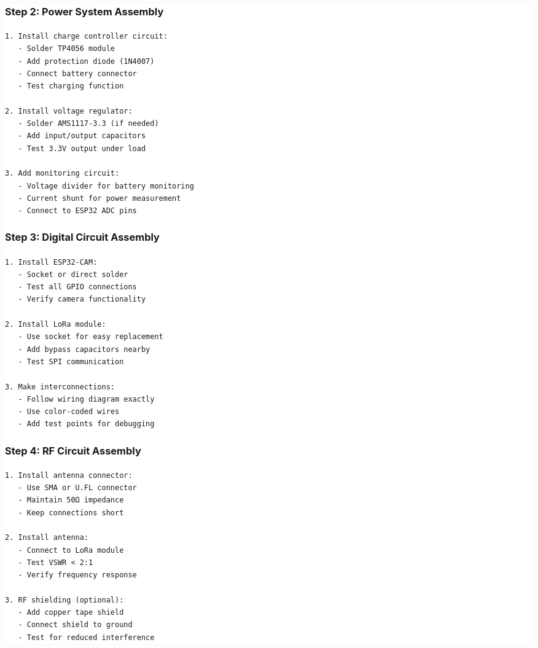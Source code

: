 ### Step 2: Power System Assembly
```
1. Install charge controller circuit:
   - Solder TP4056 module
   - Add protection diode (1N4007)
   - Connect battery connector
   - Test charging function

2. Install voltage regulator:
   - Solder AMS1117-3.3 (if needed)
   - Add input/output capacitors
   - Test 3.3V output under load

3. Add monitoring circuit:
   - Voltage divider for battery monitoring
   - Current shunt for power measurement
   - Connect to ESP32 ADC pins
```

### Step 3: Digital Circuit Assembly  
```
1. Install ESP32-CAM:
   - Socket or direct solder
   - Test all GPIO connections
   - Verify camera functionality

2. Install LoRa module:
   - Use socket for easy replacement
   - Add bypass capacitors nearby
   - Test SPI communication

3. Make interconnections:
   - Follow wiring diagram exactly
   - Use color-coded wires
   - Add test points for debugging
```

### Step 4: RF Circuit Assembly
```
1. Install antenna connector:
   - Use SMA or U.FL connector
   - Maintain 50Ω impedance
   - Keep connections short

2. Install antenna:
   - Connect to LoRa module
   - Test VSWR < 2:1
   - Verify frequency response

3. RF shielding (optional):
   - Add copper tape shield
   - Connect shield to ground
   - Test for reduced interference
```
